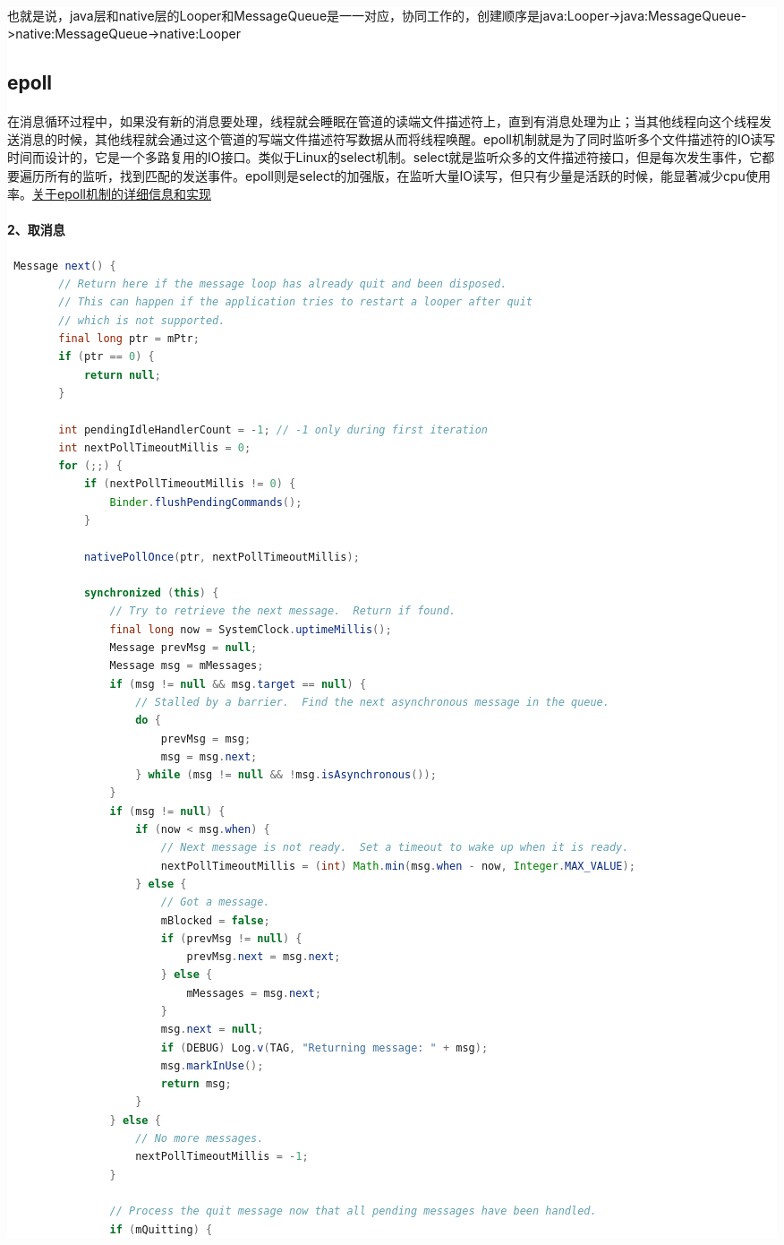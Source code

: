 也就是说，java层和native层的Looper和MessageQueue是一一对应，协同工作的，创建顺序是java:Looper->java:MessageQueue->native:MessageQueue->native:Looper
## epoll
在消息循环过程中，如果没有新的消息要处理，线程就会睡眠在管道的读端文件描述符上，直到有消息处理为止；当其他线程向这个线程发送消息的时候，其他线程就会通过这个管道的写端文件描述符写数据从而将线程唤醒。epoll机制就是为了同时监听多个文件描述符的IO读写时间而设计的，它是一个多路复用的IO接口。类似于Linux的select机制。select就是监听众多的文件描述符接口，但是每次发生事件，它都要遍历所有的监听，找到匹配的发送事件。epoll则是select的加强版，在监听大量IO读写，但只有少量是活跃的时候，能显著减少cpu使用率。[关于epoll机制的详细信息和实现][2]
#### 2、取消息
```java
 Message next() {
        // Return here if the message loop has already quit and been disposed.
        // This can happen if the application tries to restart a looper after quit
        // which is not supported.
        final long ptr = mPtr;
        if (ptr == 0) {
            return null;
        }

        int pendingIdleHandlerCount = -1; // -1 only during first iteration
        int nextPollTimeoutMillis = 0;
        for (;;) {
            if (nextPollTimeoutMillis != 0) {
                Binder.flushPendingCommands();
            }

            nativePollOnce(ptr, nextPollTimeoutMillis);

            synchronized (this) {
                // Try to retrieve the next message.  Return if found.
                final long now = SystemClock.uptimeMillis();
                Message prevMsg = null;
                Message msg = mMessages;
                if (msg != null && msg.target == null) {
                    // Stalled by a barrier.  Find the next asynchronous message in the queue.
                    do {
                        prevMsg = msg;
                        msg = msg.next;
                    } while (msg != null && !msg.isAsynchronous());
                }
                if (msg != null) {
                    if (now < msg.when) {
                        // Next message is not ready.  Set a timeout to wake up when it is ready.
                        nextPollTimeoutMillis = (int) Math.min(msg.when - now, Integer.MAX_VALUE);
                    } else {
                        // Got a message.
                        mBlocked = false;
                        if (prevMsg != null) {
                            prevMsg.next = msg.next;
                        } else {
                            mMessages = msg.next;
                        }
                        msg.next = null;
                        if (DEBUG) Log.v(TAG, "Returning message: " + msg);
                        msg.markInUse();
                        return msg;
                    }
                } else {
                    // No more messages.
                    nextPollTimeoutMillis = -1;
                }

                // Process the quit message now that all pending messages have been handled.
                if (mQuitting) {
```

[2]: http://blog.csdn.net/xiajun07061225/article/details/9250579